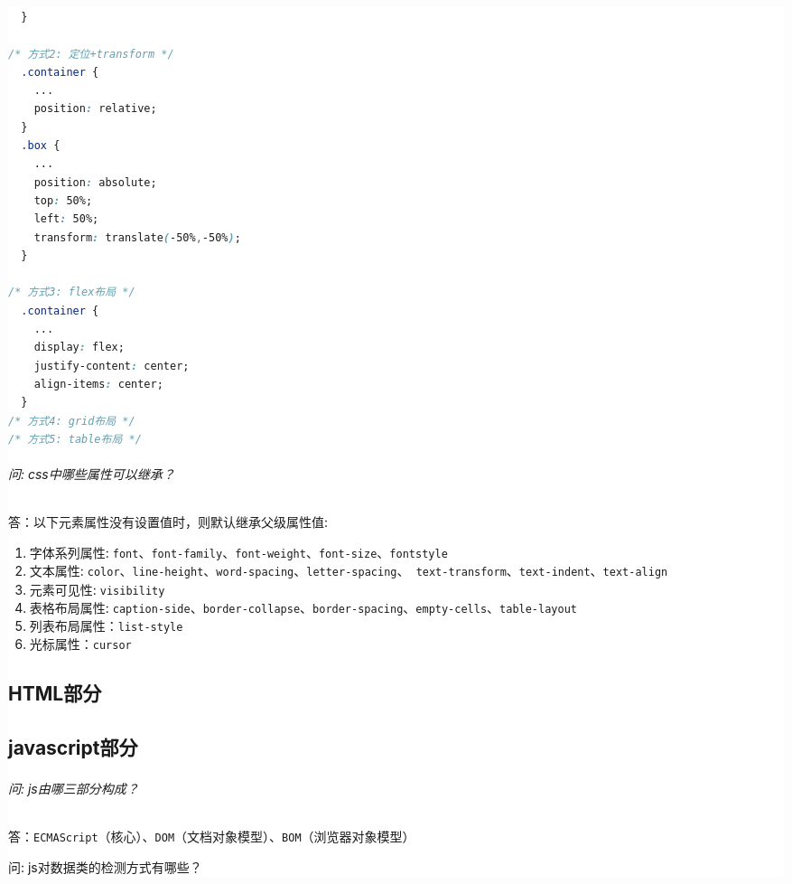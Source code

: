 ```css
  }

/* 方式2: 定位+transform */
  .container {
    ...
    position: relative;
  }
  .box {
    ...
    position: absolute;
    top: 50%;
    left: 50%;
    transform: translate(-50%,-50%);
  }

/* 方式3: flex布局 */
  .container {
    ...
    display: flex;
    justify-content: center;
    align-items: center;
  }
/* 方式4: grid布局 */
/* 方式5: table布局 */
```



###### 问: css中哪些属性可以继承？

答：以下元素属性没有设置值时，则默认继承父级属性值:
1. 字体系列属性: `font`、`font-family`、`font-weight`、`font-size`、`fontstyle`
2. 文本属性: `color`、`line-height`、`word-spacing`、`letter-spacing`、` text-transform`、`text-indent`、`text-align`
3. 元素可见性: `visibility`
4. 表格布局属性: `caption-side`、`border-collapse`、`border-spacing`、`empty-cells`、`table-layout`
5. 列表布局属性：`list-style`
6. 光标属性：`cursor`





## HTML部分



## javascript部分

###### 问:  js由哪三部分构成？

答：`ECMAScript`（核心）、`DOM`（文档对象模型）、`BOM`（浏览器对象模型）

问:  js对数据类的检测方式有哪些？
